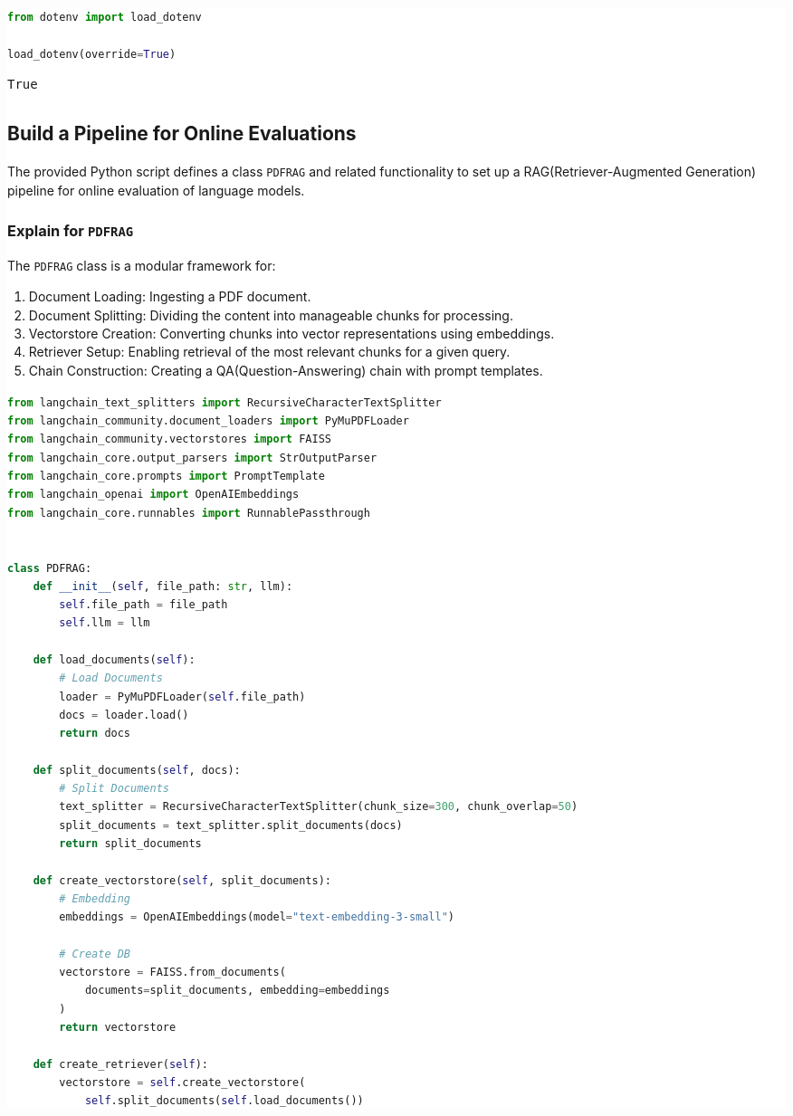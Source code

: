 ```python
from dotenv import load_dotenv

load_dotenv(override=True)
```




<pre class="custom">True</pre>



## Build a Pipeline for Online Evaluations

The provided Python script defines a class `PDFRAG` and related functionality to set up a RAG(Retriever-Augmented Generation) pipeline for online evaluation of language models.

### Explain for `PDFRAG`

The `PDFRAG` class is a modular framework for:

1. Document Loading: Ingesting a PDF document.
2. Document Splitting: Dividing the content into manageable chunks for processing.
3. Vectorstore Creation: Converting chunks into vector representations using embeddings.
4. Retriever Setup: Enabling retrieval of the most relevant chunks for a given query.
5. Chain Construction: Creating a QA(Question-Answering) chain with prompt templates.

```python
from langchain_text_splitters import RecursiveCharacterTextSplitter
from langchain_community.document_loaders import PyMuPDFLoader
from langchain_community.vectorstores import FAISS
from langchain_core.output_parsers import StrOutputParser
from langchain_core.prompts import PromptTemplate
from langchain_openai import OpenAIEmbeddings
from langchain_core.runnables import RunnablePassthrough


class PDFRAG:
    def __init__(self, file_path: str, llm):
        self.file_path = file_path
        self.llm = llm

    def load_documents(self):
        # Load Documents
        loader = PyMuPDFLoader(self.file_path)
        docs = loader.load()
        return docs

    def split_documents(self, docs):
        # Split Documents
        text_splitter = RecursiveCharacterTextSplitter(chunk_size=300, chunk_overlap=50)
        split_documents = text_splitter.split_documents(docs)
        return split_documents

    def create_vectorstore(self, split_documents):
        # Embedding
        embeddings = OpenAIEmbeddings(model="text-embedding-3-small")

        # Create DB
        vectorstore = FAISS.from_documents(
            documents=split_documents, embedding=embeddings
        )
        return vectorstore

    def create_retriever(self):
        vectorstore = self.create_vectorstore(
            self.split_documents(self.load_documents())
```